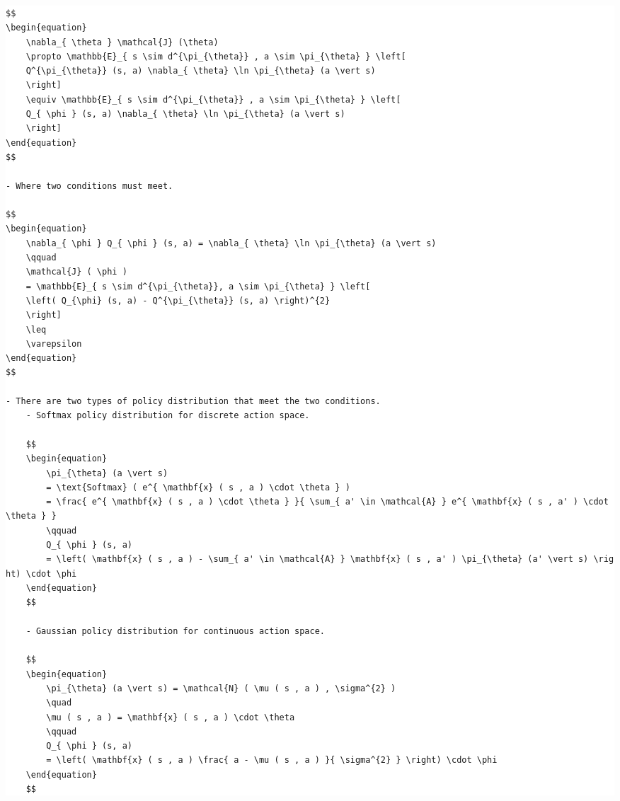     $$
    \begin{equation}
        \nabla_{ \theta } \mathcal{J} (\theta)
        \propto \mathbb{E}_{ s \sim d^{\pi_{\theta}} , a \sim \pi_{\theta} } \left[
        Q^{\pi_{\theta}} (s, a) \nabla_{ \theta} \ln \pi_{\theta} (a \vert s)
        \right]
        \equiv \mathbb{E}_{ s \sim d^{\pi_{\theta}} , a \sim \pi_{\theta} } \left[
        Q_{ \phi } (s, a) \nabla_{ \theta} \ln \pi_{\theta} (a \vert s)
        \right]
    \end{equation}
    $$

    - Where two conditions must meet.

    $$
    \begin{equation}
        \nabla_{ \phi } Q_{ \phi } (s, a) = \nabla_{ \theta} \ln \pi_{\theta} (a \vert s)
        \qquad
        \mathcal{J} ( \phi )
        = \mathbb{E}_{ s \sim d^{\pi_{\theta}}, a \sim \pi_{\theta} } \left[
        \left( Q_{\phi} (s, a) - Q^{\pi_{\theta}} (s, a) \right)^{2}
        \right]
        \leq
        \varepsilon
    \end{equation}
    $$

    - There are two types of policy distribution that meet the two conditions.
        - Softmax policy distribution for discrete action space.

        $$
        \begin{equation}
            \pi_{\theta} (a \vert s)
            = \text{Softmax} ( e^{ \mathbf{x} ( s , a ) \cdot \theta } )
            = \frac{ e^{ \mathbf{x} ( s , a ) \cdot \theta } }{ \sum_{ a' \in \mathcal{A} } e^{ \mathbf{x} ( s , a' ) \cdot \theta } }
            \qquad
            Q_{ \phi } (s, a)
            = \left( \mathbf{x} ( s , a ) - \sum_{ a' \in \mathcal{A} } \mathbf{x} ( s , a' ) \pi_{\theta} (a' \vert s) \right) \cdot \phi
        \end{equation}
        $$

        - Gaussian policy distribution for continuous action space.

        $$
        \begin{equation}
            \pi_{\theta} (a \vert s) = \mathcal{N} ( \mu ( s , a ) , \sigma^{2} )
            \quad
            \mu ( s , a ) = \mathbf{x} ( s , a ) \cdot \theta
            \qquad
            Q_{ \phi } (s, a)
            = \left( \mathbf{x} ( s , a ) \frac{ a - \mu ( s , a ) }{ \sigma^{2} } \right) \cdot \phi
        \end{equation}
        $$
